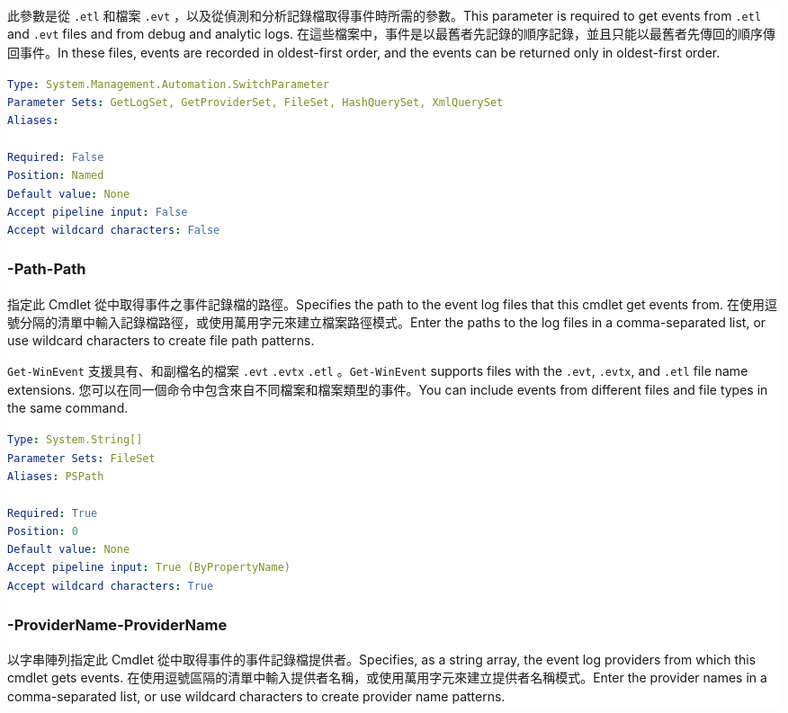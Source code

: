 <span data-ttu-id="ad296-367">此參數是從 `.etl` 和檔案 `.evt` ，以及從偵測和分析記錄檔取得事件時所需的參數。</span><span class="sxs-lookup"><span data-stu-id="ad296-367">This parameter is required to get events from `.etl` and `.evt` files and from debug and analytic logs.</span></span> <span data-ttu-id="ad296-368">在這些檔案中，事件是以最舊者先記錄的順序記錄，並且只能以最舊者先傳回的順序傳回事件。</span><span class="sxs-lookup"><span data-stu-id="ad296-368">In these files, events are recorded in oldest-first order, and the events can be returned only in oldest-first order.</span></span>

```yaml
Type: System.Management.Automation.SwitchParameter
Parameter Sets: GetLogSet, GetProviderSet, FileSet, HashQuerySet, XmlQuerySet
Aliases:

Required: False
Position: Named
Default value: None
Accept pipeline input: False
Accept wildcard characters: False
```

### <span data-ttu-id="ad296-369">-Path</span><span class="sxs-lookup"><span data-stu-id="ad296-369">-Path</span></span>

<span data-ttu-id="ad296-370">指定此 Cmdlet 從中取得事件之事件記錄檔的路徑。</span><span class="sxs-lookup"><span data-stu-id="ad296-370">Specifies the path to the event log files that this cmdlet get events from.</span></span> <span data-ttu-id="ad296-371">在使用逗號分隔的清單中輸入記錄檔路徑，或使用萬用字元來建立檔案路徑模式。</span><span class="sxs-lookup"><span data-stu-id="ad296-371">Enter the paths to the log files in a comma-separated list, or use wildcard characters to create file path patterns.</span></span>

<span data-ttu-id="ad296-372">`Get-WinEvent` 支援具有、和副檔名的檔案 `.evt` `.evtx` `.etl` 。</span><span class="sxs-lookup"><span data-stu-id="ad296-372">`Get-WinEvent` supports files with the `.evt`, `.evtx`, and `.etl` file name extensions.</span></span> <span data-ttu-id="ad296-373">您可以在同一個命令中包含來自不同檔案和檔案類型的事件。</span><span class="sxs-lookup"><span data-stu-id="ad296-373">You can include events from different files and file types in the same command.</span></span>

```yaml
Type: System.String[]
Parameter Sets: FileSet
Aliases: PSPath

Required: True
Position: 0
Default value: None
Accept pipeline input: True (ByPropertyName)
Accept wildcard characters: True
```

### <span data-ttu-id="ad296-374">-ProviderName</span><span class="sxs-lookup"><span data-stu-id="ad296-374">-ProviderName</span></span>

<span data-ttu-id="ad296-375">以字串陣列指定此 Cmdlet 從中取得事件的事件記錄檔提供者。</span><span class="sxs-lookup"><span data-stu-id="ad296-375">Specifies, as a string array, the event log providers from which this cmdlet gets events.</span></span> <span data-ttu-id="ad296-376">在使用逗號區隔的清單中輸入提供者名稱，或使用萬用字元來建立提供者名稱模式。</span><span class="sxs-lookup"><span data-stu-id="ad296-376">Enter the provider names in a comma-separated list, or use wildcard characters to create provider name patterns.</span></span>
